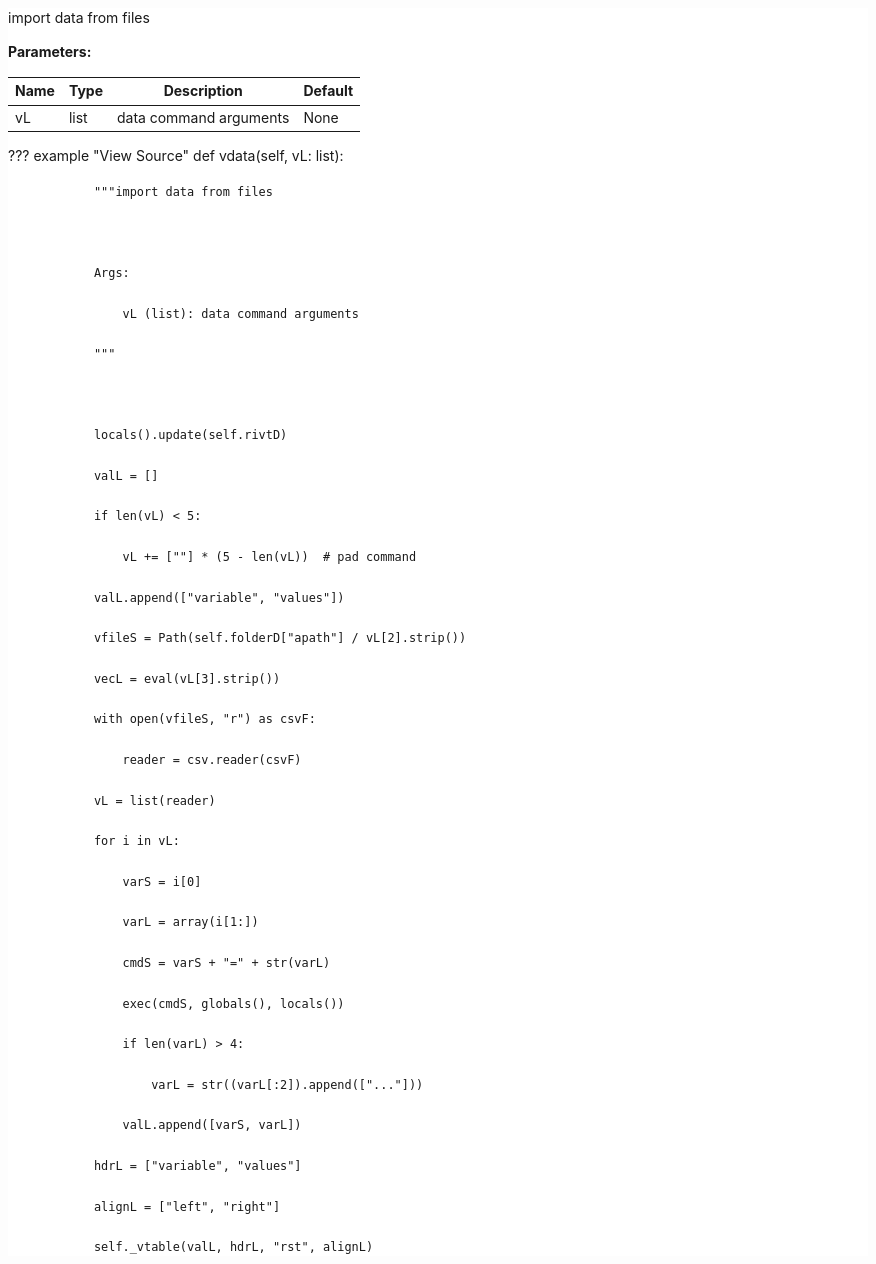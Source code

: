     
import data from files

**Parameters:**

| Name | Type | Description | Default |
|---|---|---|---|
| vL | list | data command arguments | None |

??? example "View Source"
            def vdata(self, vL: list):

                """import data from files

        

                Args:

                    vL (list): data command arguments

                """

        

                locals().update(self.rivtD)

                valL = []

                if len(vL) < 5:

                    vL += [""] * (5 - len(vL))  # pad command

                valL.append(["variable", "values"])

                vfileS = Path(self.folderD["apath"] / vL[2].strip())

                vecL = eval(vL[3].strip())

                with open(vfileS, "r") as csvF:

                    reader = csv.reader(csvF)

                vL = list(reader)

                for i in vL:

                    varS = i[0]

                    varL = array(i[1:])

                    cmdS = varS + "=" + str(varL)

                    exec(cmdS, globals(), locals())

                    if len(varL) > 4:

                        varL = str((varL[:2]).append(["..."]))

                    valL.append([varS, varL])

                hdrL = ["variable", "values"]

                alignL = ["left", "right"]

                self._vtable(valL, hdrL, "rst", alignL)
